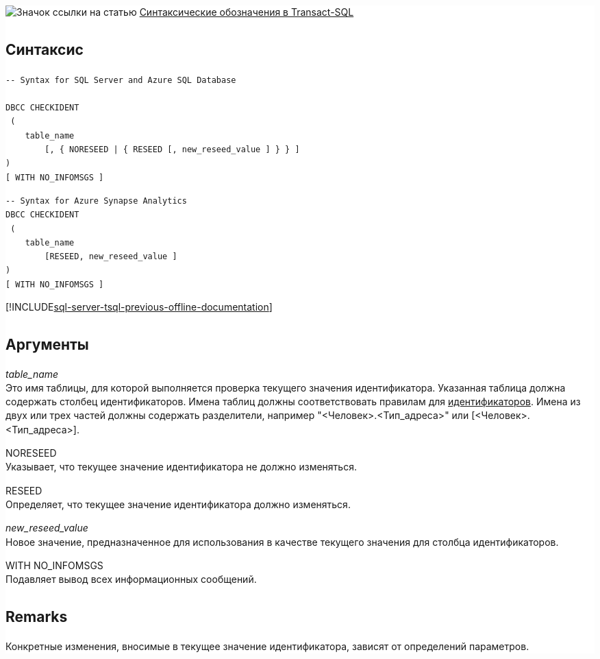  ![Значок ссылки на статью](../../database-engine/configure-windows/media/topic-link.gif "Значок ссылки на статью") [Синтаксические обозначения в Transact-SQL](../../t-sql/language-elements/transact-sql-syntax-conventions-transact-sql.md)  
  
## <a name="syntax"></a>Синтаксис  
  
```syntaxsql
-- Syntax for SQL Server and Azure SQL Database  

DBCC CHECKIDENT
 (
    table_name  
        [, { NORESEED | { RESEED [, new_reseed_value ] } } ]  
)  
[ WITH NO_INFOMSGS ]  
```  

```syntaxsql
-- Syntax for Azure Synapse Analytics
DBCC CHECKIDENT   
 (   
    table_name  
        [RESEED, new_reseed_value ]   
)  
[ WITH NO_INFOMSGS ]  
```

[!INCLUDE[sql-server-tsql-previous-offline-documentation](../../includes/sql-server-tsql-previous-offline-documentation.md)]

## <a name="arguments"></a>Аргументы

 *table_name*  
 Это имя таблицы, для которой выполняется проверка текущего значения идентификатора. Указанная таблица должна содержать столбец идентификаторов. Имена таблиц должны соответствовать правилам для [идентификаторов](../../relational-databases/databases/database-identifiers.md). Имена из двух или трех частей должны содержать разделители, например "<Человек>.<Тип_адреса>" или [<Человек>.<Тип_адреса>].
  
 NORESEED  
 Указывает, что текущее значение идентификатора не должно изменяться.  
  
 RESEED  
 Определяет, что текущее значение идентификатора должно изменяться.  
  
 *new_reseed_value*  
 Новое значение, предназначенное для использования в качестве текущего значения для столбца идентификаторов.  
  
 WITH NO_INFOMSGS  
 Подавляет вывод всех информационных сообщений.  
  
## <a name="remarks"></a>Remarks

 Конкретные изменения, вносимые в текущее значение идентификатора, зависят от определений параметров.  
  